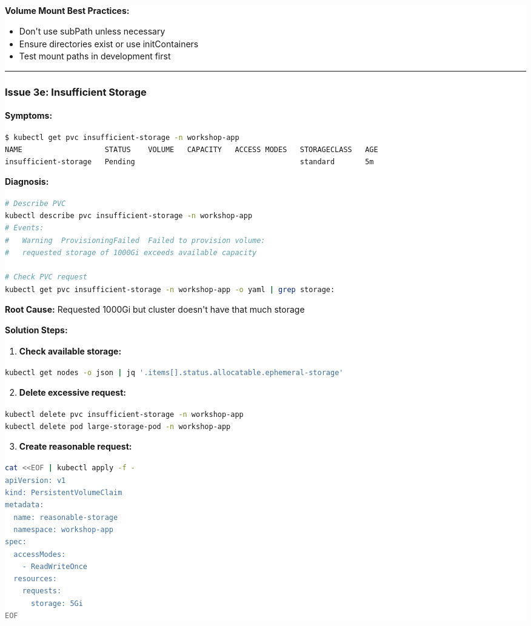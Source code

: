 **Volume Mount Best Practices:**
- Don't use subPath unless necessary
- Ensure directories exist or use initContainers
- Test mount paths in development first

---

### Issue 3e: Insufficient Storage

**Symptoms:**
```bash
$ kubectl get pvc insufficient-storage -n workshop-app
NAME                   STATUS    VOLUME   CAPACITY   ACCESS MODES   STORAGECLASS   AGE
insufficient-storage   Pending                                      standard       5m
```

**Diagnosis:**
```bash
# Describe PVC
kubectl describe pvc insufficient-storage -n workshop-app
# Events:
#   Warning  ProvisioningFailed  Failed to provision volume: 
#   requested storage of 1000Gi exceeds available capacity

# Check PVC request
kubectl get pvc insufficient-storage -n workshop-app -o yaml | grep storage:
```

**Root Cause:**
Requested 1000Gi but cluster doesn't have that much storage

**Solution Steps:**

1. **Check available storage:**
```bash
kubectl get nodes -o json | jq '.items[].status.allocatable.ephemeral-storage'
```

2. **Delete excessive request:**
```bash
kubectl delete pvc insufficient-storage -n workshop-app
kubectl delete pod large-storage-pod -n workshop-app
```

3. **Create reasonable request:**
```bash
cat <<EOF | kubectl apply -f -
apiVersion: v1
kind: PersistentVolumeClaim
metadata:
  name: reasonable-storage
  namespace: workshop-app
spec:
  accessModes:
    - ReadWriteOnce
  resources:
    requests:
      storage: 5Gi
EOF
```
